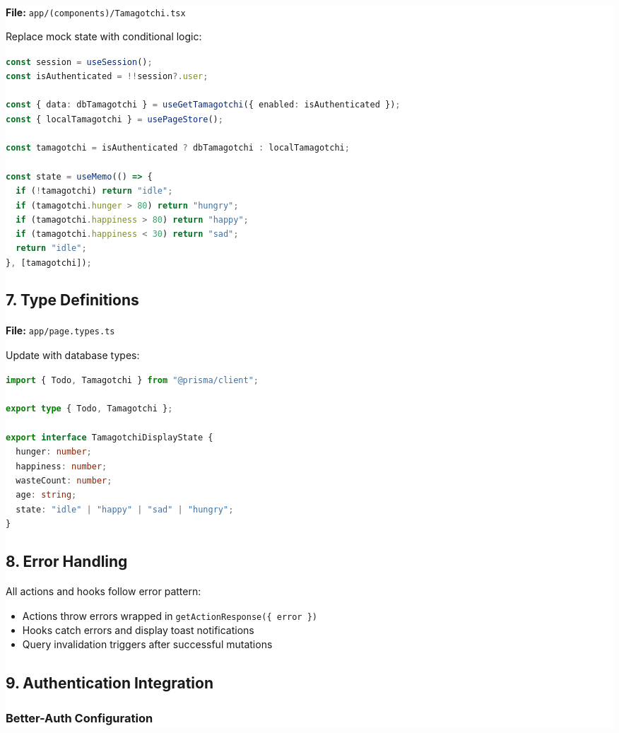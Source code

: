 **File:** `app/(components)/Tamagotchi.tsx`

Replace mock state with conditional logic:

```typescript
const session = useSession();
const isAuthenticated = !!session?.user;

const { data: dbTamagotchi } = useGetTamagotchi({ enabled: isAuthenticated });
const { localTamagotchi } = usePageStore();

const tamagotchi = isAuthenticated ? dbTamagotchi : localTamagotchi;

const state = useMemo(() => {
  if (!tamagotchi) return "idle";
  if (tamagotchi.hunger > 80) return "hungry";
  if (tamagotchi.happiness > 80) return "happy";
  if (tamagotchi.happiness < 30) return "sad";
  return "idle";
}, [tamagotchi]);
```

## 7. Type Definitions

**File:** `app/page.types.ts`

Update with database types:

```typescript
import { Todo, Tamagotchi } from "@prisma/client";

export type { Todo, Tamagotchi };

export interface TamagotchiDisplayState {
  hunger: number;
  happiness: number;
  wasteCount: number;
  age: string;
  state: "idle" | "happy" | "sad" | "hungry";
}
```

## 8. Error Handling

All actions and hooks follow error pattern:
- Actions throw errors wrapped in `getActionResponse({ error })`
- Hooks catch errors and display toast notifications
- Query invalidation triggers after successful mutations

## 9. Authentication Integration

### Better-Auth Configuration
